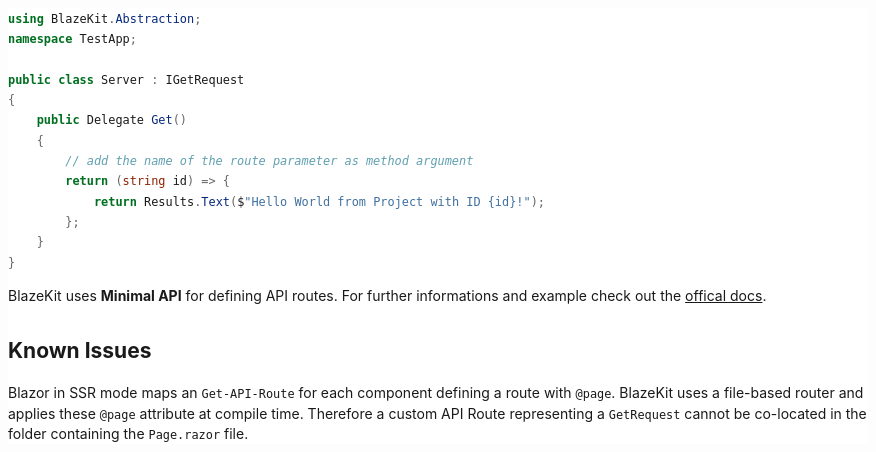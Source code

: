 ```csharp
using BlazeKit.Abstraction;
namespace TestApp;

public class Server : IGetRequest
{
    public Delegate Get()
    {
        // add the name of the route parameter as method argument
        return (string id) => {
            return Results.Text($"Hello World from Project with ID {id}!");
        };
    }
}
```

BlazeKit uses **Minimal API** for defining API routes. For further informations and example check out the [offical docs](https://learn.microsoft.com/en-us/aspnet/core/fundamentals/minimal-apis/parameter-binding?view=aspnetcore-8.0).


## Known Issues
Blazor in SSR mode maps an `Get-API-Route` for each component defining a route with `@page`. BlazeKit uses a file-based router and applies these `@page` attribute at compile time. Therefore a custom API Route representing a `GetRequest` cannot be co-located in the folder containing the `Page.razor` file.
